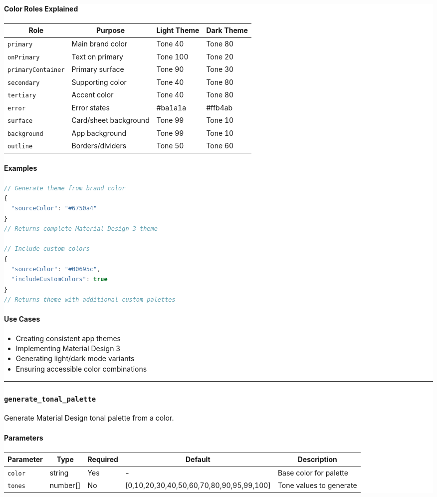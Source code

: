 #### Color Roles Explained

| Role               | Purpose               | Light Theme | Dark Theme |
| ------------------ | --------------------- | ----------- | ---------- |
| `primary`          | Main brand color      | Tone 40     | Tone 80    |
| `onPrimary`        | Text on primary       | Tone 100    | Tone 20    |
| `primaryContainer` | Primary surface       | Tone 90     | Tone 30    |
| `secondary`        | Supporting color      | Tone 40     | Tone 80    |
| `tertiary`         | Accent color          | Tone 40     | Tone 80    |
| `error`            | Error states          | #ba1a1a     | #ffb4ab    |
| `surface`          | Card/sheet background | Tone 99     | Tone 10    |
| `background`       | App background        | Tone 99     | Tone 10    |
| `outline`          | Borders/dividers      | Tone 50     | Tone 60    |

#### Examples

```typescript
// Generate theme from brand color
{
  "sourceColor": "#6750a4"
}
// Returns complete Material Design 3 theme

// Include custom colors
{
  "sourceColor": "#00695c",
  "includeCustomColors": true
}
// Returns theme with additional custom palettes
```

#### Use Cases

- Creating consistent app themes
- Implementing Material Design 3
- Generating light/dark mode variants
- Ensuring accessible color combinations

---

### `generate_tonal_palette`

Generate Material Design tonal palette from a color.

#### Parameters

| Parameter | Type     | Required | Default                                  | Description             |
| --------- | -------- | -------- | ---------------------------------------- | ----------------------- |
| `color`   | string   | Yes      | -                                        | Base color for palette  |
| `tones`   | number[] | No       | [0,10,20,30,40,50,60,70,80,90,95,99,100] | Tone values to generate |
